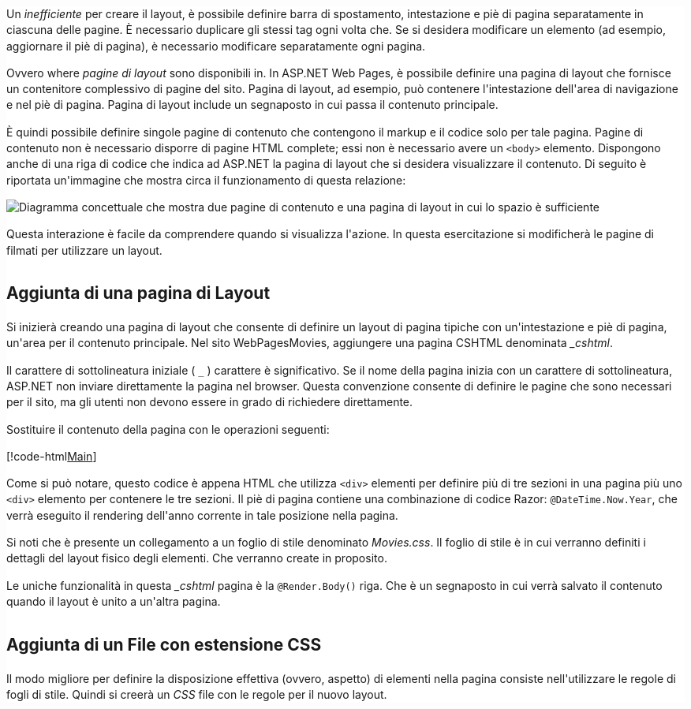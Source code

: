 Un *inefficiente* per creare il layout, è possibile definire barra di spostamento, intestazione e piè di pagina separatamente in ciascuna delle pagine. È necessario duplicare gli stessi tag ogni volta che. Se si desidera modificare un elemento (ad esempio, aggiornare il piè di pagina), è necessario modificare separatamente ogni pagina.

Ovvero where *pagine di layout* sono disponibili in. In ASP.NET Web Pages, è possibile definire una pagina di layout che fornisce un contenitore complessivo di pagine del sito. Pagina di layout, ad esempio, può contenere l'intestazione dell'area di navigazione e nel piè di pagina. Pagina di layout include un segnaposto in cui passa il contenuto principale.

È quindi possibile definire singole pagine di contenuto che contengono il markup e il codice solo per tale pagina. Pagine di contenuto non è necessario disporre di pagine HTML complete; essi non è necessario avere un `<body>` elemento. Dispongono anche di una riga di codice che indica ad ASP.NET la pagina di layout che si desidera visualizzare il contenuto. Di seguito è riportata un'immagine che mostra circa il funzionamento di questa relazione:

![Diagramma concettuale che mostra due pagine di contenuto e una pagina di layout in cui lo spazio è sufficiente](layouts/_static/image2.png)

Questa interazione è facile da comprendere quando si visualizza l'azione. In questa esercitazione si modificherà le pagine di filmati per utilizzare un layout.

## <a name="adding-a-layout-page"></a>Aggiunta di una pagina di Layout

Si inizierà creando una pagina di layout che consente di definire un layout di pagina tipiche con un'intestazione e piè di pagina, un'area per il contenuto principale. Nel sito WebPagesMovies, aggiungere una pagina CSHTML denominata  *\_cshtml*.

Il carattere di sottolineatura iniziale ( `_` ) carattere è significativo. Se il nome della pagina inizia con un carattere di sottolineatura, ASP.NET non inviare direttamente la pagina nel browser. Questa convenzione consente di definire le pagine che sono necessari per il sito, ma gli utenti non devono essere in grado di richiedere direttamente.

Sostituire il contenuto della pagina con le operazioni seguenti:

[!code-html[Main](layouts/samples/sample1.html)]

Come si può notare, questo codice è appena HTML che utilizza `<div>` elementi per definire più di tre sezioni in una pagina più uno `<div>` elemento per contenere le tre sezioni. Il piè di pagina contiene una combinazione di codice Razor: `@DateTime.Now.Year`, che verrà eseguito il rendering dell'anno corrente in tale posizione nella pagina.

Si noti che è presente un collegamento a un foglio di stile denominato *Movies.css*. Il foglio di stile è in cui verranno definiti i dettagli del layout fisico degli elementi. Che verranno create in proposito.

Le uniche funzionalità in questa  *\_cshtml* pagina è la `@Render.Body()` riga. Che è un segnaposto in cui verrà salvato il contenuto quando il layout è unito a un'altra pagina.

## <a name="adding-a-css-file"></a>Aggiunta di un File con estensione CSS

Il modo migliore per definire la disposizione effettiva (ovvero, aspetto) di elementi nella pagina consiste nell'utilizzare le regole di fogli di stile. Quindi si creerà un *CSS* file con le regole per il nuovo layout.
